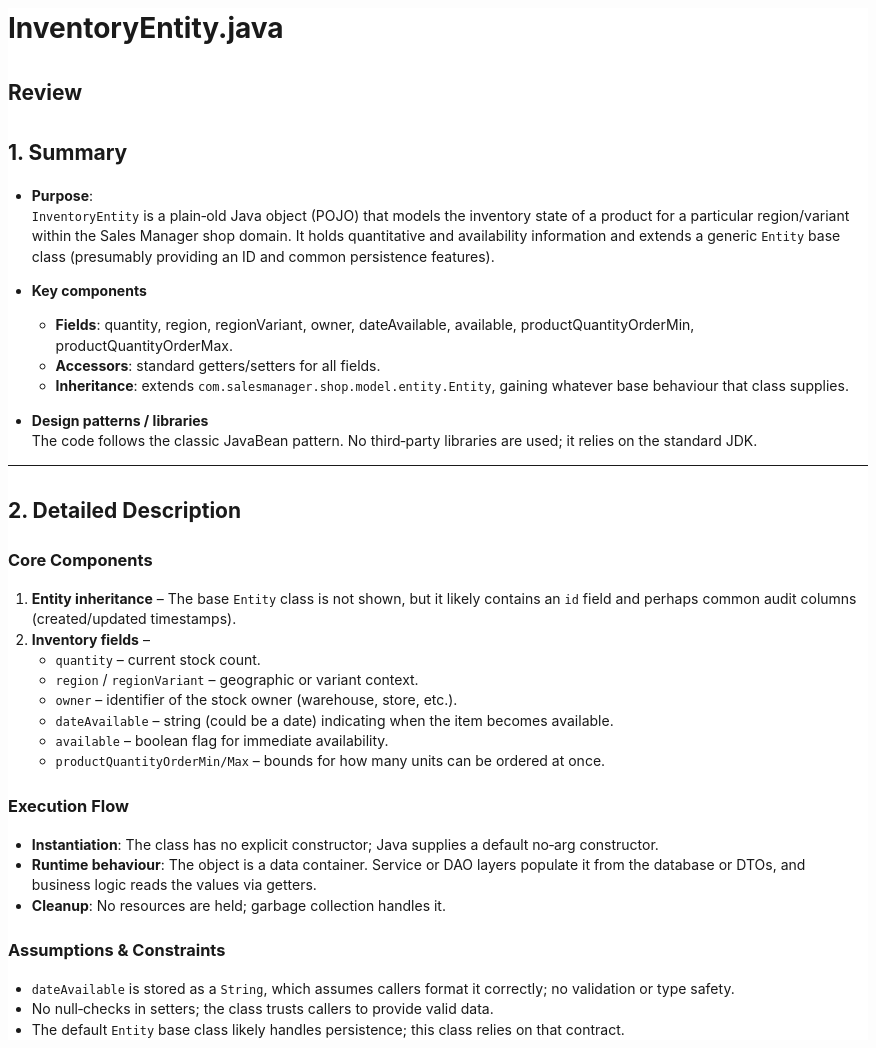 # InventoryEntity.java

## Review

## 1. Summary
- **Purpose**:  
  `InventoryEntity` is a plain‑old Java object (POJO) that models the inventory state of a product for a particular region/variant within the Sales Manager shop domain. It holds quantitative and availability information and extends a generic `Entity` base class (presumably providing an ID and common persistence features).

- **Key components**  
  - **Fields**: quantity, region, regionVariant, owner, dateAvailable, available, productQuantityOrderMin, productQuantityOrderMax.  
  - **Accessors**: standard getters/setters for all fields.  
  - **Inheritance**: extends `com.salesmanager.shop.model.entity.Entity`, gaining whatever base behaviour that class supplies.

- **Design patterns / libraries**  
  The code follows the classic JavaBean pattern. No third‑party libraries are used; it relies on the standard JDK.

---

## 2. Detailed Description
### Core Components
1. **Entity inheritance** – The base `Entity` class is not shown, but it likely contains an `id` field and perhaps common audit columns (created/updated timestamps).  
2. **Inventory fields** –  
   - `quantity` – current stock count.  
   - `region` / `regionVariant` – geographic or variant context.  
   - `owner` – identifier of the stock owner (warehouse, store, etc.).  
   - `dateAvailable` – string (could be a date) indicating when the item becomes available.  
   - `available` – boolean flag for immediate availability.  
   - `productQuantityOrderMin/Max` – bounds for how many units can be ordered at once.

### Execution Flow
- **Instantiation**: The class has no explicit constructor; Java supplies a default no‑arg constructor.  
- **Runtime behaviour**: The object is a data container. Service or DAO layers populate it from the database or DTOs, and business logic reads the values via getters.  
- **Cleanup**: No resources are held; garbage collection handles it.

### Assumptions & Constraints
- `dateAvailable` is stored as a `String`, which assumes callers format it correctly; no validation or type safety.  
- No null‑checks in setters; the class trusts callers to provide valid data.  
- The default `Entity` base class likely handles persistence; this class relies on that contract.
